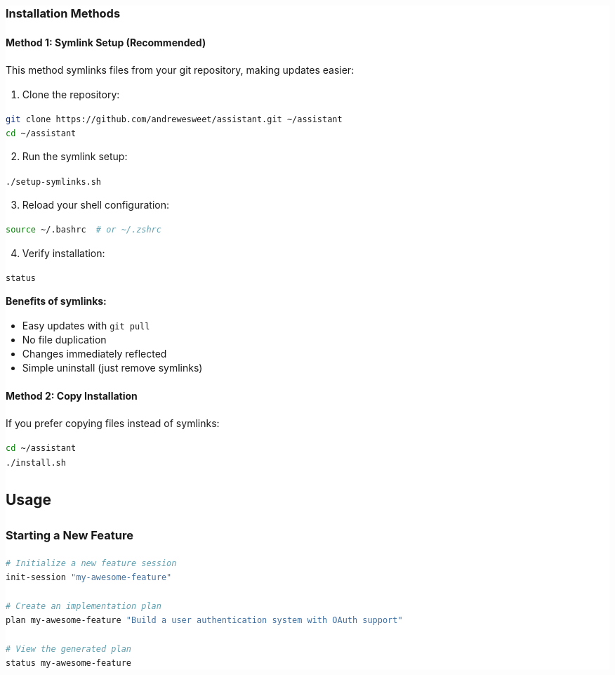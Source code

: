 ### Installation Methods

#### Method 1: Symlink Setup (Recommended)

This method symlinks files from your git repository, making updates easier:

1. Clone the repository:
```bash
git clone https://github.com/andrewesweet/assistant.git ~/assistant
cd ~/assistant
```

2. Run the symlink setup:
```bash
./setup-symlinks.sh
```

3. Reload your shell configuration:
```bash
source ~/.bashrc  # or ~/.zshrc
```

4. Verify installation:
```bash
status
```

**Benefits of symlinks:**
- Easy updates with `git pull`
- No file duplication
- Changes immediately reflected
- Simple uninstall (just remove symlinks)

#### Method 2: Copy Installation

If you prefer copying files instead of symlinks:

```bash
cd ~/assistant
./install.sh
```

## Usage

### Starting a New Feature

```bash
# Initialize a new feature session
init-session "my-awesome-feature"

# Create an implementation plan
plan my-awesome-feature "Build a user authentication system with OAuth support"

# View the generated plan
status my-awesome-feature
```

